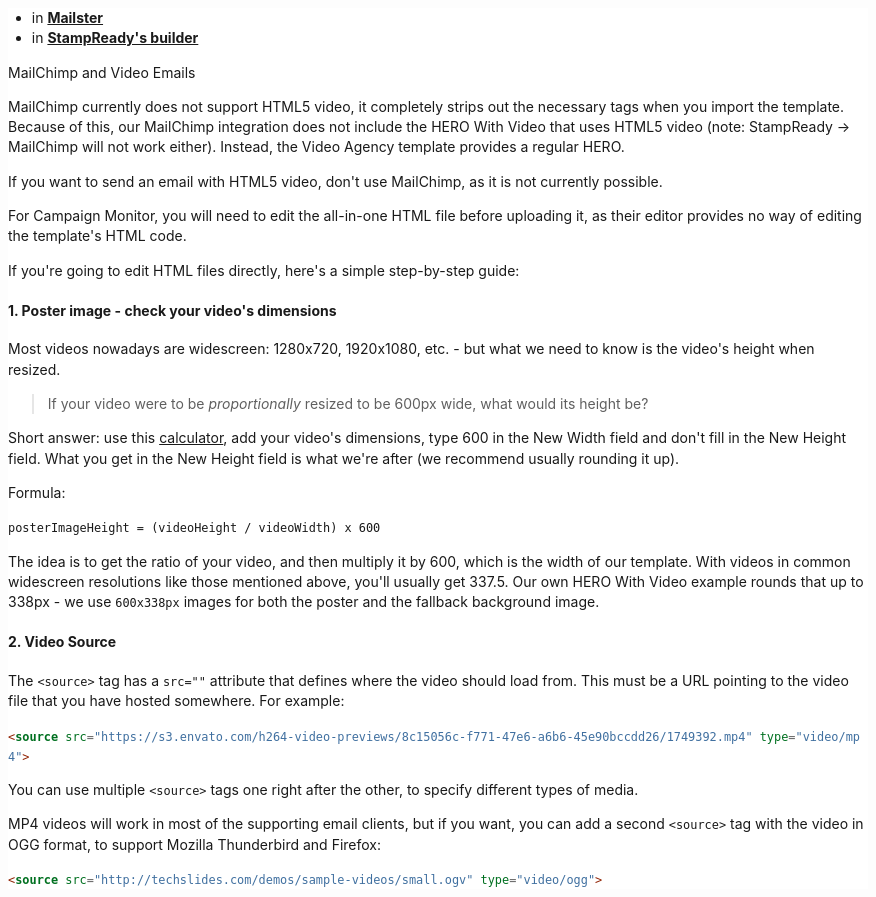 - in **[Mailster](../sartre/mailster/#video-hero)**
- in **[StampReady's builder](../sartre/stampready/#video-hero)**

<div class="bg-orange-lightest border-l-4 border-orange p-4 mb-4" role="alert" id="mailchimp-video-support">
  <p class="font-sans font-bold m-0 text-md text-orange-dark">MailChimp and Video Emails</p>
  <p class="m-0 text-md text-orange-dark">MailChimp currently does not support HTML5 video, it completely strips out the necessary tags when you import the template. Because of this, our MailChimp integration does not include the HERO With Video that uses HTML5 video (note: StampReady → MailChimp will not work either). Instead, the Video Agency template provides a regular HERO. 

  If you want to send an email with HTML5 video, don't use MailChimp, as it is not currently possible.</p>
</div>

For Campaign Monitor, you will need to edit the all-in-one HTML file before uploading it, as their editor provides no way of editing the template's HTML code.

If you're going to edit HTML files directly, here's a simple step-by-step guide:

#### 1. Poster image - check your video's dimensions

Most videos nowadays are widescreen: 1280x720, 1920x1080, etc. - but what we need to know is the video's height when resized.

> If your video were to be *proportionally* resized to be 600px wide, what would its height be?

Short answer: use this [calculator](http://scriptygoddess.com/resources/proportioncalc.htm), add your video's dimensions, type 600 in the New Width field and don't fill in the New Height field. What you get in the New Height field is what we're after (we recommend usually rounding it up).

Formula:

`posterImageHeight = (videoHeight / videoWidth) x 600`

The idea is to get the ratio of your video, and then multiply it by 600, which is the width of our template. With videos in common widescreen resolutions like those mentioned above, you'll usually get 337.5. Our own HERO With Video example rounds that up to 338px - we use `600x338px` images for both the poster and the fallback background image.

#### 2. Video Source

The `<source>` tag has a `src=""` attribute that defines where the video should load from. This must be a URL pointing to the video file that you have hosted somewhere. For example:

```html
<source src="https://s3.envato.com/h264-video-previews/8c15056c-f771-47e6-a6b6-45e90bccdd26/1749392.mp4" type="video/mp4">
```

You can use multiple `<source>` tags one right after the other, to specify different types of media.

MP4 videos will work in most of the supporting email clients, but if you want, you can add a second `<source>` tag with the video in OGG format, to support Mozilla Thunderbird and Firefox:

```html
<source src="http://techslides.com/demos/sample-videos/small.ogv" type="video/ogg">
```
